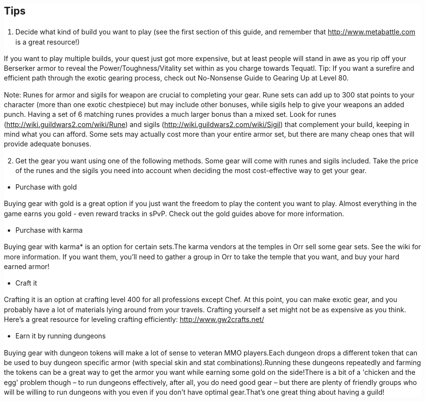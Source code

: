 ## Tips

1. Decide what kind of build you want to play (see the first section of this
guide, and remember that http://www.metabattle.com is a great resource!)

  If you want to play multiple builds, your quest just got more expensive, but
  at least people will stand in awe as you rip off your Berserker armor to
  reveal the Power/Toughness/Vitality set within as you charge towards Tequatl.
  Tip: If you want a surefire and efficient path through the exotic gearing
  process, check out No-Nonsense Guide to Gearing Up at Level 80.

  Note: Runes for armor and sigils for weapon are crucial to completing your
  gear. Rune sets can add up to 300 stat points to your character (more than one
  exotic chestpiece) but may include other bonuses, while sigils help to give
  your weapons an added punch. Having a set of 6 matching runes provides a much
  larger bonus than a mixed set. Look for runes
  (http://wiki.guildwars2.com/wiki/Rune) and sigils
  (http://wiki.guildwars2.com/wiki/Sigil) that complement your build, keeping in
  mind what you can afford. Some sets may actually cost more than your entire
  armor set, but there are many cheap ones that will provide adequate bonuses.

2. Get the gear you want using one of the following methods. Some gear will come
  with runes and sigils included. Take the price of the runes and the sigils you
  need into account when deciding the most cost-effective way to get your gear.

  * Purchase with gold
  
  Buying gear with gold is a great option if you just want the freedom to play
  the content you want to play.  Almost everything in the game earns you gold -
  even reward tracks in sPvP.  Check out the gold guides above for more
  information.

  * Purchase with karma

  Buying gear with karma* is an option for certain sets.The karma vendors at the
  temples in Orr sell some gear sets. See the wiki for more information. If you
  want them, you’ll need to gather a group in Orr to take the temple that you
  want, and buy your hard earned armor!
  
  * Craft it

  Crafting it is an option at crafting level 400 for all professions except
  Chef. At this point, you can make exotic gear, and you probably have a lot of
  materials lying around from your travels. Crafting yourself a set might not be
  as expensive as you think. Here’s a great resource for leveling crafting
  efficiently: http://www.gw2crafts.net/

  * Earn it by running dungeons

  Buying gear with dungeon tokens will make a lot of sense to veteran MMO
  players.Each dungeon drops a different token that can be used to buy dungeon
  specific armor (with special skin and stat combinations).Running these
  dungeons repeatedly and farming the tokens can be a great way to get the armor
  you want while earning some gold on the side!There is a bit of a 'chicken and
  the egg' problem though – to run dungeons effectively, after all, you do need
  good gear – but there are plenty of friendly groups who will be willing to run
  dungeons with you even if you don’t have optimal gear.That’s one great thing
  about having a guild!
